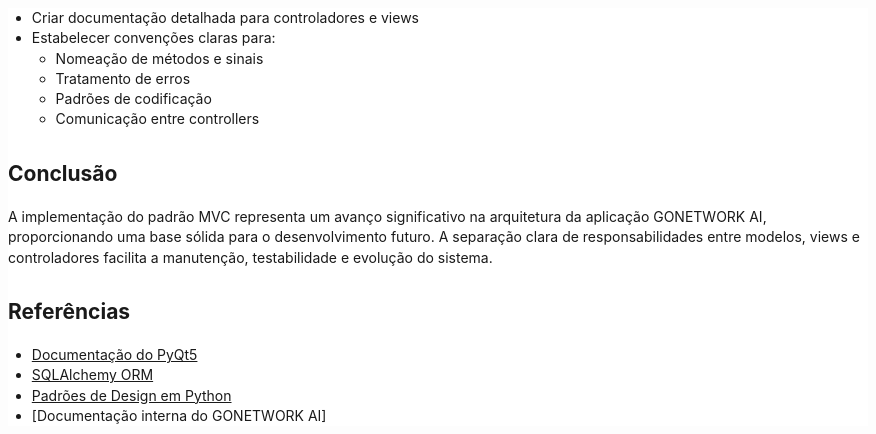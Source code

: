 - Criar documentação detalhada para controladores e views
- Estabelecer convenções claras para:
  - Nomeação de métodos e sinais
  - Tratamento de erros
  - Padrões de codificação
  - Comunicação entre controllers

## Conclusão

A implementação do padrão MVC representa um avanço significativo na arquitetura da aplicação GONETWORK AI, proporcionando uma base sólida para o desenvolvimento futuro. A separação clara de responsabilidades entre modelos, views e controladores facilita a manutenção, testabilidade e evolução do sistema.

## Referências

- [Documentação do PyQt5](https://www.riverbankcomputing.com/static/Docs/PyQt5/)
- [SQLAlchemy ORM](https://docs.sqlalchemy.org/en/14/orm/)
- [Padrões de Design em Python](https://refactoring.guru/design-patterns/python)
- [Documentação interna do GONETWORK AI]
